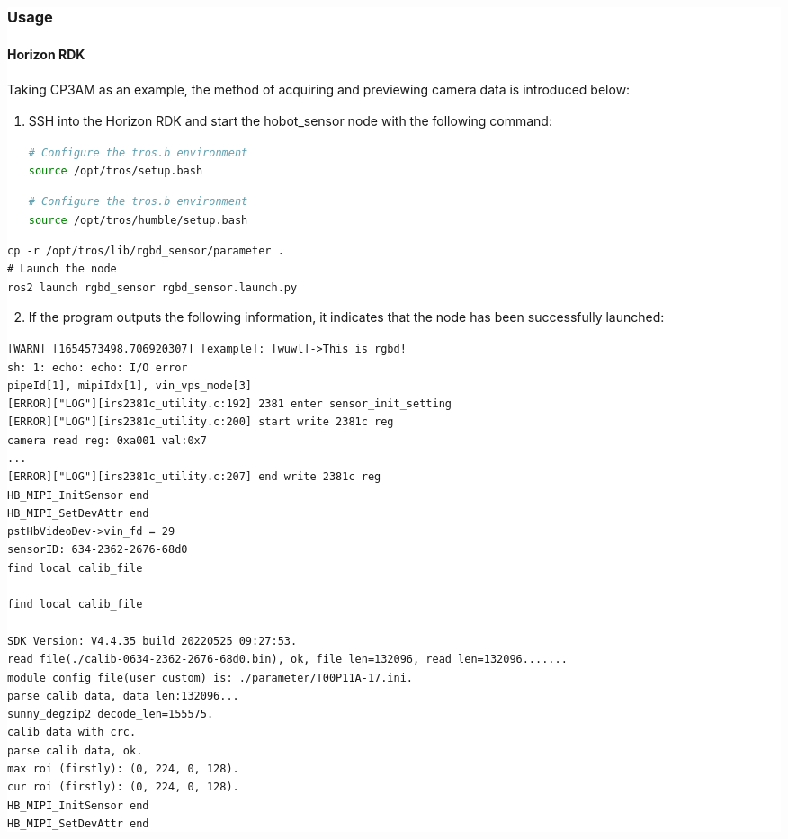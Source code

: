 ### Usage

#### Horizon RDK

Taking CP3AM as an example, the method of acquiring and previewing camera data is introduced below:

1. SSH into the Horizon RDK and start the hobot_sensor node with the following command:

    <Tabs groupId="tros-distro">
    <TabItem value="foxy" label="Foxy">

    ```bash
    # Configure the tros.b environment
    source /opt/tros/setup.bash
    ```

    </TabItem>

    <TabItem value="humble" label="Humble">

    ```bash
    # Configure the tros.b environment
    source /opt/tros/humble/setup.bash
    ```

    </TabItem>

    </Tabs>

```shell
cp -r /opt/tros/lib/rgbd_sensor/parameter .
# Launch the node
ros2 launch rgbd_sensor rgbd_sensor.launch.py
```

2. If the program outputs the following information, it indicates that the node has been successfully launched:

```text
[WARN] [1654573498.706920307] [example]: [wuwl]->This is rgbd!
sh: 1: echo: echo: I/O error
pipeId[1], mipiIdx[1], vin_vps_mode[3]
[ERROR]["LOG"][irs2381c_utility.c:192] 2381 enter sensor_init_setting
[ERROR]["LOG"][irs2381c_utility.c:200] start write 2381c reg
camera read reg: 0xa001 val:0x7
...
[ERROR]["LOG"][irs2381c_utility.c:207] end write 2381c reg
HB_MIPI_InitSensor end
HB_MIPI_SetDevAttr end
pstHbVideoDev->vin_fd = 29
sensorID: 634-2362-2676-68d0 
find local calib_file

find local calib_file

SDK Version: V4.4.35 build 20220525 09:27:53.
read file(./calib-0634-2362-2676-68d0.bin), ok, file_len=132096, read_len=132096.......
module config file(user custom) is: ./parameter/T00P11A-17.ini.
parse calib data, data len:132096...
sunny_degzip2 decode_len=155575.
calib data with crc.
parse calib data, ok.
max roi (firstly): (0, 224, 0, 128).
cur roi (firstly): (0, 224, 0, 128).
HB_MIPI_InitSensor end
HB_MIPI_SetDevAttr end
```